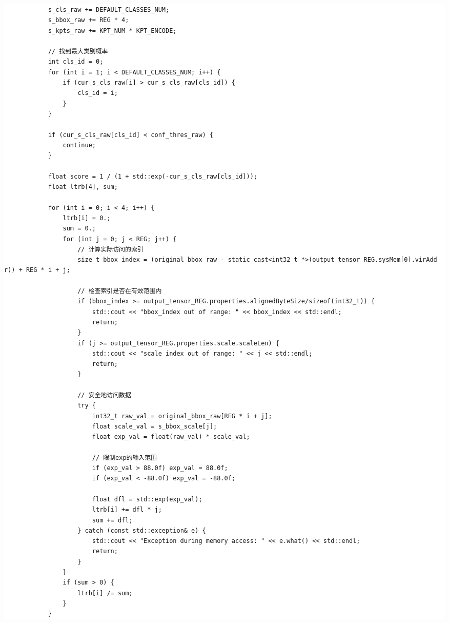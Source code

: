                 s_cls_raw += DEFAULT_CLASSES_NUM;
                s_bbox_raw += REG * 4;
                s_kpts_raw += KPT_NUM * KPT_ENCODE;
    
                // 找到最大类别概率
                int cls_id = 0;
                for (int i = 1; i < DEFAULT_CLASSES_NUM; i++) {
                    if (cur_s_cls_raw[i] > cur_s_cls_raw[cls_id]) {
                        cls_id = i;
                    }
                }
    
                if (cur_s_cls_raw[cls_id] < conf_thres_raw) {
                    continue;
                }
    
                float score = 1 / (1 + std::exp(-cur_s_cls_raw[cls_id]));
                float ltrb[4], sum;
    
                for (int i = 0; i < 4; i++) {
                    ltrb[i] = 0.;
                    sum = 0.;
                    for (int j = 0; j < REG; j++) {
                        // 计算实际访问的索引
                        size_t bbox_index = (original_bbox_raw - static_cast<int32_t *>(output_tensor_REG.sysMem[0].virAddr)) + REG * i + j;
                        
                        // 检查索引是否在有效范围内
                        if (bbox_index >= output_tensor_REG.properties.alignedByteSize/sizeof(int32_t)) {
                            std::cout << "bbox_index out of range: " << bbox_index << std::endl;
                            return;
                        }
                        if (j >= output_tensor_REG.properties.scale.scaleLen) {
                            std::cout << "scale index out of range: " << j << std::endl;
                            return;
                        }
    
                        // 安全地访问数据
                        try {
                            int32_t raw_val = original_bbox_raw[REG * i + j];
                            float scale_val = s_bbox_scale[j];
                            float exp_val = float(raw_val) * scale_val;
                            
                            // 限制exp的输入范围
                            if (exp_val > 88.0f) exp_val = 88.0f;
                            if (exp_val < -88.0f) exp_val = -88.0f;
                            
                            float dfl = std::exp(exp_val);
                            ltrb[i] += dfl * j;
                            sum += dfl;
                        } catch (const std::exception& e) {
                            std::cout << "Exception during memory access: " << e.what() << std::endl;
                            return;
                        }
                    }
                    if (sum > 0) {
                        ltrb[i] /= sum;
                    }
                }
    